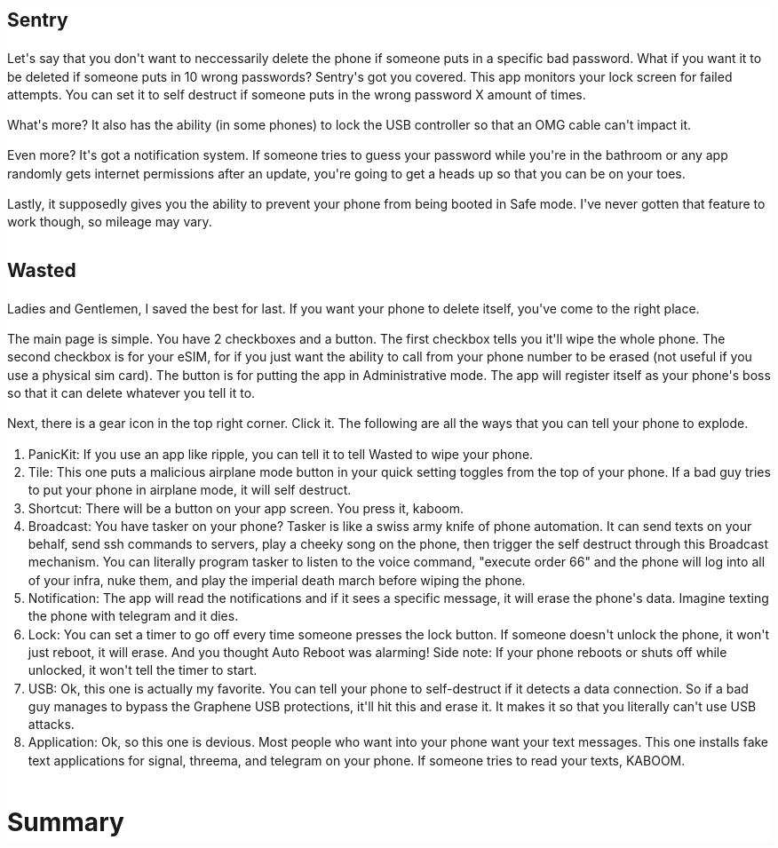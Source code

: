 ## Sentry

Let's say that you don't want to neccessarily delete the phone if someone puts in a specific bad password. What if you want it to be deleted if someone puts in 10 wrong passwords? Sentry's got you covered. This app monitors your lock screen for failed attempts. You can set it to self destruct if someone puts in the wrong password X amount of times. 

What's more? It also has the ability (in some phones) to lock the USB controller so that an OMG cable can't impact it.

Even more? It's got a notification system. If someone tries to guess your password while you're in the bathroom or any app randomly gets internet permissions after an update, you're going to get a heads up so that you can be on your toes.

Lastly, it supposedly gives you the ability to prevent your phone from being booted in Safe mode. I've never gotten that feature to work though, so mileage may vary.

## Wasted
Ladies and Gentlemen, I saved the best for last. If you want your phone to delete itself, you've come to the right place.

The main page is simple. You have 2 checkboxes and a button. The first checkbox tells you it'll wipe the whole phone. The second checkbox is for your eSIM, for if you just want the ability to call from your phone number to be erased (not useful if you use a physical sim card). The button is for putting the app in Administrative mode. The app will register itself as your phone's boss so that it can delete whatever you tell it to.

Next, there is a gear icon in the top right corner. Click it. The following are all the ways that you can tell your phone to explode.

1. PanicKit: If you use an app like ripple, you can tell it to tell Wasted to wipe your phone.
2. Tile: This one puts a malicious airplane mode button in your quick setting toggles from the top of your phone. If a bad guy tries to put your phone in airplane mode, it will self destruct.
3. Shortcut: There will be a button on your app screen. You press it, kaboom.
4. Broadcast: You have tasker on your phone? Tasker is like a swiss army knife of phone automation. It can send texts on your behalf, send ssh commands to servers, play a cheeky song on the phone, then trigger the self destruct through this Broadcast mechanism. You can literally program tasker to listen to the voice command, "execute order 66" and the phone will log into all of your infra, nuke them, and play the imperial death march before wiping the phone.
5. Notification: The app will read the notifications and if it sees a specific message, it will erase the phone's data. Imagine texting the phone with telegram and it dies.
6. Lock: You can set a timer to go off every time someone presses the lock button. If someone doesn't unlock the phone, it won't just reboot, it will erase. And you thought Auto Reboot was alarming! Side note: If your phone reboots or shuts off while unlocked, it won't tell the timer to start.
7. USB: Ok, this one is actually my favorite. You can tell your phone to self-destruct if it detects a data connection. So if a bad guy manages to bypass the Graphene USB protections, it'll hit this and erase it. It makes it so that you literally can't use USB attacks.
8. Application: Ok, so this one is devious. Most people who want into your phone want your text messages. This one installs fake text applications for signal, threema, and telegram on your phone. If someone tries to read your texts, KABOOM.

# Summary
